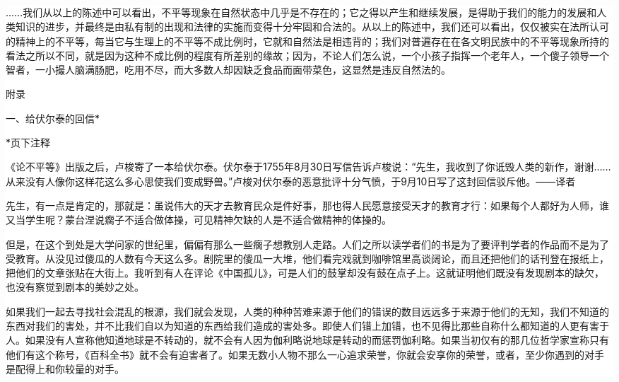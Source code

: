 ……我们从以上的陈述中可以看出，不平等现象在自然状态中几乎是不存在的；它之得以产生和继续发展，是得助于我们的能力的发展和人类知识的进步，并最终是由私有制的出现和法律的实施而变得十分牢固和合法的。从以上的陈述中，我们还可以看出，仅仅被实在法所认可的精神上的不平等，每当它与生理上的不平等不成比例时，它就和自然法是相违背的；我们对普遍存在在各文明民族中的不平等现象所持的看法之所以不同，就是因为这种不成比例的程度有所差别的缘故；因为，不论人们怎么说，一个小孩子指挥一个老年人，一个傻子领导一个智者，一小撮人脑满肠肥，吃用不尽，而大多数人却因缺乏食品而面带菜色，这显然是违反自然法的。

附录

一、给伏尔泰的回信\*

\*页下注释

《论不平等》出版之后，卢梭寄了一本给伏尔泰。伏尔泰于1755年8月30日写信告诉卢梭说：“先生，我收到了你诋毁人类的新作，谢谢……从来没有人像你这样花这么多心思使我们变成野兽。”卢梭对伏尔泰的恶意批评十分气愤，于9月10日写了这封回信驳斥他。——译者

先生，有一点是肯定的，那就是：虽说伟大的天才去教育民众是件好事，那也得人民愿意接受天才的教育才行：如果每个人都好为人师，谁又当学生呢？蒙台涅说瘸子不适合做体操，可见精神欠缺的人是不适合做精神的体操的。

但是，在这个到处是大学问家的世纪里，偏偏有那么一些瘸子想教别人走路。人们之所以读学者们的书是为了要评判学者的作品而不是为了受教育。从没见过傻瓜的人数有今天这么多。剧院里的傻瓜一大堆，他们看完戏就到咖啡馆里高谈阔论，而且还把他们的话刊登在报纸上，把他们的文章张贴在大街上。我听到有人在评论《中国孤儿》，可是人们的鼓掌却没有鼓在点子上。这就证明他们既没有发现剧本的缺欠，也没有察觉到剧本的美妙之处。

如果我们一起去寻找社会混乱的根源，我们就会发现，人类的种种苦难来源于他们的错误的数目远远多于来源于他们的无知，我们不知道的东西对我们的害处，并不比我们自以为知道的东西给我们造成的害处多。即使人们错上加错，也不见得比那些自称什么都知道的人更有害于人。如果没有人宣称他知道地球是不转动的，就不会有人因为伽利略说地球是转动的而惩罚伽利略。如果当初仅有的那几位哲学家宣称只有他们有这个称号，《百科全书》就不会有迫害者了。如果无数小人物不那么一心追求荣誉，你就会安享你的荣誉，或者，至少你遇到的对手是配得上和你较量的对手。